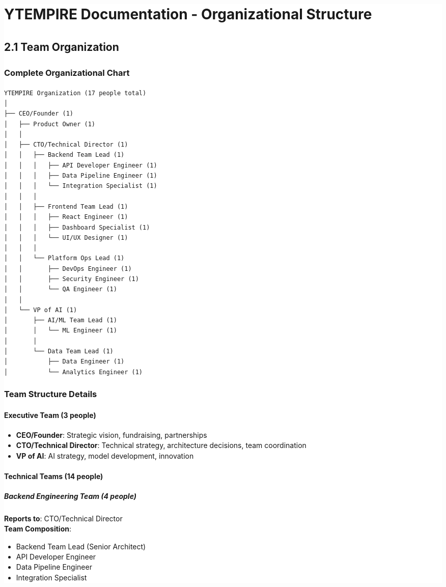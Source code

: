 # YTEMPIRE Documentation - Organizational Structure

## 2.1 Team Organization

### Complete Organizational Chart

```
YTEMPIRE Organization (17 people total)
│
├── CEO/Founder (1)
│   ├── Product Owner (1)
│   │
│   ├── CTO/Technical Director (1)
│   │   ├── Backend Team Lead (1)
│   │   │   ├── API Developer Engineer (1)
│   │   │   ├── Data Pipeline Engineer (1)
│   │   │   └── Integration Specialist (1)
│   │   │
│   │   ├── Frontend Team Lead (1)
│   │   │   ├── React Engineer (1)
│   │   │   ├── Dashboard Specialist (1)
│   │   │   └── UI/UX Designer (1)
│   │   │
│   │   └── Platform Ops Lead (1)
│   │       ├── DevOps Engineer (1)
│   │       ├── Security Engineer (1)
│   │       └── QA Engineer (1)
│   │
│   └── VP of AI (1)
│       ├── AI/ML Team Lead (1)
│       │   └── ML Engineer (1)
│       │
│       └── Data Team Lead (1)
│           ├── Data Engineer (1)
│           └── Analytics Engineer (1)
```

### Team Structure Details

#### Executive Team (3 people)
- **CEO/Founder**: Strategic vision, fundraising, partnerships
- **CTO/Technical Director**: Technical strategy, architecture decisions, team coordination
- **VP of AI**: AI strategy, model development, innovation

#### Technical Teams (14 people)

##### Backend Engineering Team (4 people)
**Reports to**: CTO/Technical Director  
**Team Composition**:
- Backend Team Lead (Senior Architect)
- API Developer Engineer
- Data Pipeline Engineer  
- Integration Specialist
